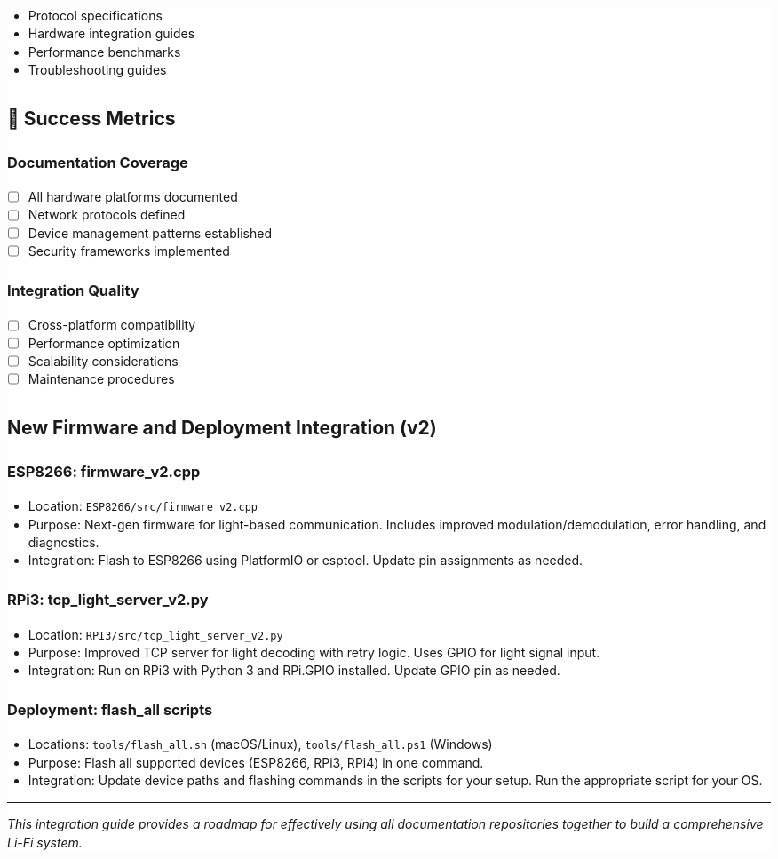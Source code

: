 - Protocol specifications
- Hardware integration guides
- Performance benchmarks
- Troubleshooting guides

## 🎯 Success Metrics

### Documentation Coverage

- [ ] All hardware platforms documented
- [ ] Network protocols defined
- [ ] Device management patterns established
- [ ] Security frameworks implemented

### Integration Quality

- [ ] Cross-platform compatibility
- [ ] Performance optimization
- [ ] Scalability considerations
- [ ] Maintenance procedures

## New Firmware and Deployment Integration (v2)

### ESP8266: firmware_v2.cpp

- Location: `ESP8266/src/firmware_v2.cpp`
- Purpose: Next-gen firmware for light-based communication. Includes improved modulation/demodulation, error handling, and diagnostics.
- Integration: Flash to ESP8266 using PlatformIO or esptool. Update pin assignments as needed.

### RPi3: tcp_light_server_v2.py

- Location: `RPI3/src/tcp_light_server_v2.py`
- Purpose: Improved TCP server for light decoding with retry logic. Uses GPIO for light signal input.
- Integration: Run on RPi3 with Python 3 and RPi.GPIO installed. Update GPIO pin as needed.

### Deployment: flash_all scripts

- Locations: `tools/flash_all.sh` (macOS/Linux), `tools/flash_all.ps1` (Windows)
- Purpose: Flash all supported devices (ESP8266, RPi3, RPi4) in one command.
- Integration: Update device paths and flashing commands in the scripts for your setup. Run the appropriate script for your OS.

---

_This integration guide provides a roadmap for effectively using all documentation repositories together to build a comprehensive Li-Fi system._
